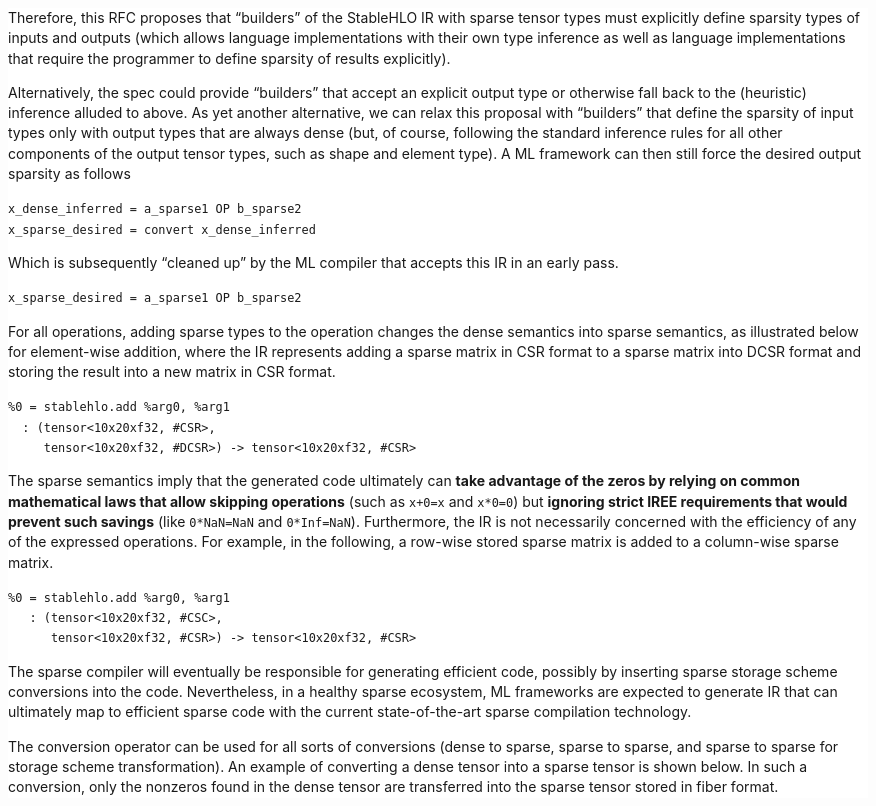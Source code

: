 Therefore, this RFC proposes that “builders” of the StableHLO IR with
sparse tensor types must explicitly define sparsity types of inputs
and outputs (which allows language implementations with their own
type inference as well as language implementations that require the
programmer to define sparsity of results explicitly).

Alternatively, the spec could provide “builders” that accept an explicit
output type or otherwise fall back to the (heuristic) inference alluded
to above. As yet another alternative, we can relax this proposal with
“builders” that define the sparsity of input types only with output types
that are always dense (but, of course, following the standard inference
rules for all other components of the output tensor types, such as shape
and element type). A ML framework can then still force the desired
output sparsity as follows

    x_dense_inferred = a_sparse1 OP b_sparse2
    x_sparse_desired = convert x_dense_inferred

Which is subsequently “cleaned up” by the ML compiler that accepts
this IR in an early pass.

    x_sparse_desired = a_sparse1 OP b_sparse2

For all operations, adding sparse types to the operation changes the
dense semantics into sparse semantics, as illustrated below
for element-wise addition, where the IR represents adding a
sparse matrix in CSR format to a sparse matrix into DCSR format
and storing the result into a new matrix in CSR format.

    %0 = stablehlo.add %arg0, %arg1
      : (tensor<10x20xf32, #CSR>,
         tensor<10x20xf32, #DCSR>) -> tensor<10x20xf32, #CSR>

The sparse semantics imply that the generated code ultimately
can **take advantage of the zeros by relying on common
mathematical laws that allow skipping operations**
(such as `x+0=x` and `x*0=0`) but **ignoring strict
IREE requirements that would prevent such savings**
(like `0*NaN=NaN` and `0*Inf=NaN`). Furthermore, the IR
is not necessarily concerned with the efficiency of any of
the expressed operations. For example, in the following, a
row-wise stored sparse matrix is added to a column-wise
sparse matrix.

    %0 = stablehlo.add %arg0, %arg1
       : (tensor<10x20xf32, #CSC>,
          tensor<10x20xf32, #CSR>) -> tensor<10x20xf32, #CSR>

The sparse compiler will eventually be responsible for generating
efficient code, possibly by inserting sparse storage scheme conversions
into the code. Nevertheless, in a healthy sparse ecosystem,
ML frameworks are expected to generate IR that can ultimately map
to efficient sparse code with the current state-of-the-art
sparse compilation technology.

The conversion operator can be used for all sorts of conversions
(dense to sparse, sparse to sparse, and sparse to sparse for
storage scheme transformation). An example of converting a dense
tensor into a sparse tensor is shown below. In such a conversion,
only the nonzeros found in the dense tensor are transferred into
the sparse tensor stored in fiber format.
